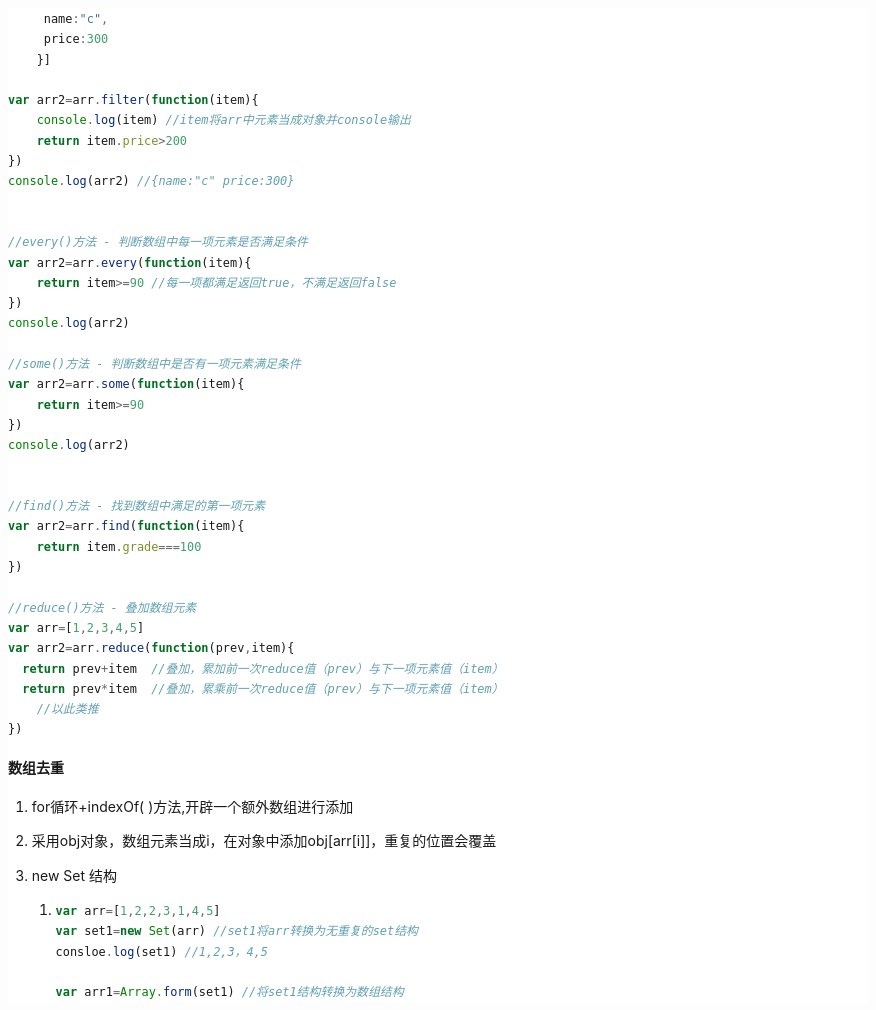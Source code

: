 ```javascript
     name:"c",
     price:300
    }]

var arr2=arr.filter(function(item){
    console.log(item) //item将arr中元素当成对象并console输出
    return item.price>200
})
console.log(arr2) //{name:"c" price:300}


//every()方法 - 判断数组中每一项元素是否满足条件
var arr2=arr.every(function(item){
    return item>=90 //每一项都满足返回true，不满足返回false
})
console.log(arr2)

//some()方法 - 判断数组中是否有一项元素满足条件
var arr2=arr.some(function(item){
    return item>=90
})
console.log(arr2)


//find()方法 - 找到数组中满足的第一项元素
var arr2=arr.find(function(item){
    return item.grade===100
})

//reduce()方法 - 叠加数组元素
var arr=[1,2,3,4,5]
var arr2=arr.reduce(function(prev,item){
  return prev+item  //叠加，累加前一次reduce值（prev）与下一项元素值（item）
  return prev*item  //叠加，累乘前一次reduce值（prev）与下一项元素值（item）
    //以此类推
})
```



#### 数组去重

1. for循环+indexOf( )方法,开辟一个额外数组进行添加

2. 采用obj对象，数组元素当成i，在对象中添加obj[arr[i]]，重复的位置会覆盖

3. new Set 结构

   1. ```javascript
      var arr=[1,2,2,3,1,4,5]
      var set1=new Set(arr) //set1将arr转换为无重复的set结构
      consloe.log(set1) //1,2,3，4,5
      
      var arr1=Array.form(set1) //将set1结构转换为数组结构
      